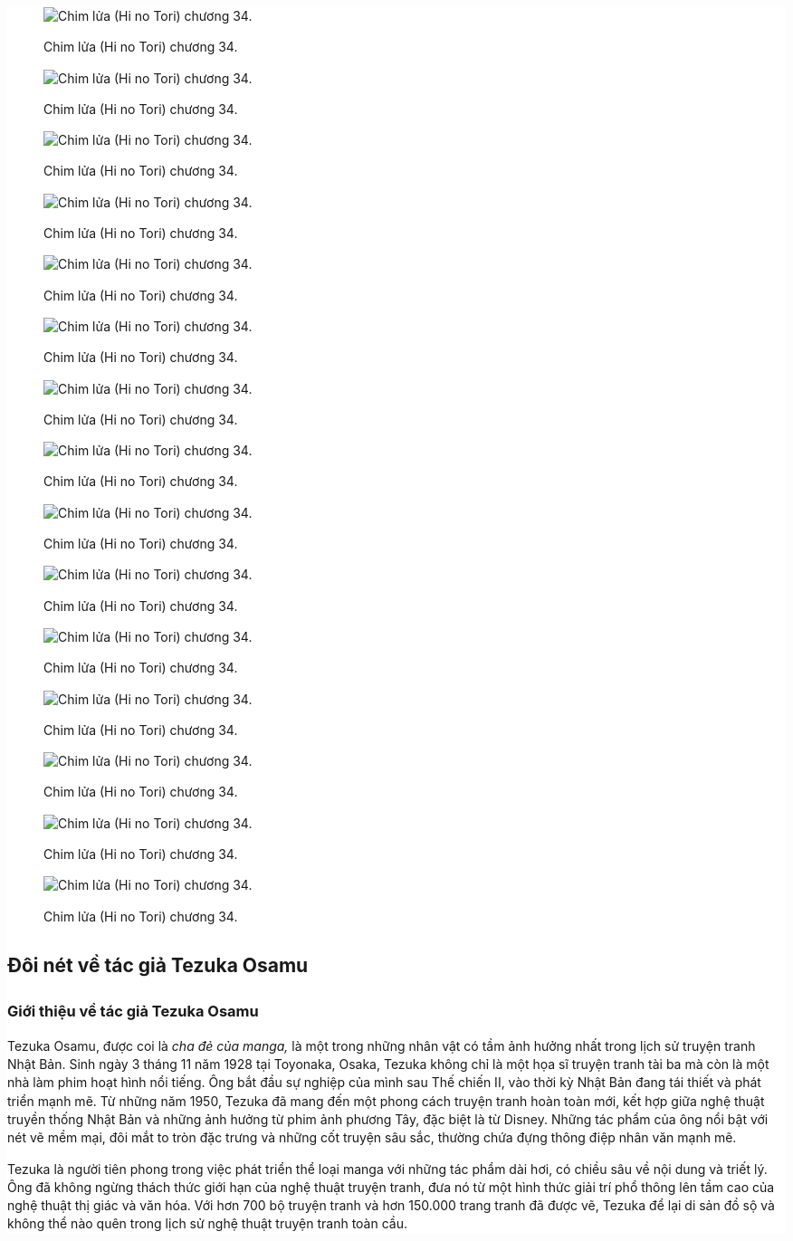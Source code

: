 <figure><img src="https://banmaixanh.vercel.app/manga/tezuka-osamu/chim-lua/0004-0306.jpg" alt="Chim lửa (Hi no Tori) chương 34." title="Chim lửa (Hi no Tori) chương 34." height=100% width=100%><figcaption></p>Chim lửa (Hi no Tori) chương 34.</p></figcaption></figure>

<figure><img src="https://banmaixanh.vercel.app/manga/tezuka-osamu/chim-lua/0004-0307.jpg" alt="Chim lửa (Hi no Tori) chương 34." title="Chim lửa (Hi no Tori) chương 34." height=100% width=100%><figcaption></p>Chim lửa (Hi no Tori) chương 34.</p></figcaption></figure>

<figure><img src="https://banmaixanh.vercel.app/manga/tezuka-osamu/chim-lua/0004-0308.jpg" alt="Chim lửa (Hi no Tori) chương 34." title="Chim lửa (Hi no Tori) chương 34." height=100% width=100%><figcaption></p>Chim lửa (Hi no Tori) chương 34.</p></figcaption></figure>

<figure><img src="https://banmaixanh.vercel.app/manga/tezuka-osamu/chim-lua/0004-0309.jpg" alt="Chim lửa (Hi no Tori) chương 34." title="Chim lửa (Hi no Tori) chương 34." height=100% width=100%><figcaption></p>Chim lửa (Hi no Tori) chương 34.</p></figcaption></figure>

<figure><img src="https://banmaixanh.vercel.app/manga/tezuka-osamu/chim-lua/0004-0310.jpg" alt="Chim lửa (Hi no Tori) chương 34." title="Chim lửa (Hi no Tori) chương 34." height=100% width=100%><figcaption></p>Chim lửa (Hi no Tori) chương 34.</p></figcaption></figure>

<figure><img src="https://banmaixanh.vercel.app/manga/tezuka-osamu/chim-lua/0004-0311.jpg" alt="Chim lửa (Hi no Tori) chương 34." title="Chim lửa (Hi no Tori) chương 34." height=100% width=100%><figcaption></p>Chim lửa (Hi no Tori) chương 34.</p></figcaption></figure>

<figure><img src="https://banmaixanh.vercel.app/manga/tezuka-osamu/chim-lua/0004-0312.jpg" alt="Chim lửa (Hi no Tori) chương 34." title="Chim lửa (Hi no Tori) chương 34." height=100% width=100%><figcaption></p>Chim lửa (Hi no Tori) chương 34.</p></figcaption></figure>

<figure><img src="https://banmaixanh.vercel.app/manga/tezuka-osamu/chim-lua/0004-0313.jpg" alt="Chim lửa (Hi no Tori) chương 34." title="Chim lửa (Hi no Tori) chương 34." height=100% width=100%><figcaption></p>Chim lửa (Hi no Tori) chương 34.</p></figcaption></figure>

<figure><img src="https://banmaixanh.vercel.app/manga/tezuka-osamu/chim-lua/0004-0314.jpg" alt="Chim lửa (Hi no Tori) chương 34." title="Chim lửa (Hi no Tori) chương 34." height=100% width=100%><figcaption></p>Chim lửa (Hi no Tori) chương 34.</p></figcaption></figure>

<figure><img src="https://banmaixanh.vercel.app/manga/tezuka-osamu/chim-lua/0004-0315.jpg" alt="Chim lửa (Hi no Tori) chương 34." title="Chim lửa (Hi no Tori) chương 34." height=100% width=100%><figcaption></p>Chim lửa (Hi no Tori) chương 34.</p></figcaption></figure>

<figure><img src="https://banmaixanh.vercel.app/manga/tezuka-osamu/chim-lua/0004-0316.jpg" alt="Chim lửa (Hi no Tori) chương 34." title="Chim lửa (Hi no Tori) chương 34." height=100% width=100%><figcaption></p>Chim lửa (Hi no Tori) chương 34.</p></figcaption></figure>

<figure><img src="https://banmaixanh.vercel.app/manga/tezuka-osamu/chim-lua/0004-0317.jpg" alt="Chim lửa (Hi no Tori) chương 34." title="Chim lửa (Hi no Tori) chương 34." height=100% width=100%><figcaption></p>Chim lửa (Hi no Tori) chương 34.</p></figcaption></figure>

<figure><img src="https://banmaixanh.vercel.app/manga/tezuka-osamu/chim-lua/0004-0318.jpg" alt="Chim lửa (Hi no Tori) chương 34." title="Chim lửa (Hi no Tori) chương 34." height=100% width=100%><figcaption></p>Chim lửa (Hi no Tori) chương 34.</p></figcaption></figure>

<figure><img src="https://banmaixanh.vercel.app/manga/tezuka-osamu/chim-lua/0004-0319.jpg" alt="Chim lửa (Hi no Tori) chương 34." title="Chim lửa (Hi no Tori) chương 34." height=100% width=100%><figcaption></p>Chim lửa (Hi no Tori) chương 34.</p></figcaption></figure>

<figure><img src="https://banmaixanh.vercel.app/manga/tezuka-osamu/chim-lua/0004-0320.jpg" alt="Chim lửa (Hi no Tori) chương 34." title="Chim lửa (Hi no Tori) chương 34." height=100% width=100%><figcaption></p>Chim lửa (Hi no Tori) chương 34.</p></figcaption></figure>

## Đôi nét về tác giả Tezuka Osamu

### Giới thiệu về tác giả Tezuka Osamu

Tezuka Osamu, được coi là _cha đẻ của manga,_ là một trong những nhân vật có tầm ảnh hưởng nhất trong lịch sử truyện tranh Nhật Bản. Sinh ngày 3 tháng 11 năm 1928 tại Toyonaka, Osaka, Tezuka không chỉ là một họa sĩ truyện tranh tài ba mà còn là một nhà làm phim hoạt hình nổi tiếng. Ông bắt đầu sự nghiệp của mình sau Thế chiến II, vào thời kỳ Nhật Bản đang tái thiết và phát triển mạnh mẽ. Từ những năm 1950, Tezuka đã mang đến một phong cách truyện tranh hoàn toàn mới, kết hợp giữa nghệ thuật truyền thống Nhật Bản và những ảnh hưởng từ phim ảnh phương Tây, đặc biệt là từ Disney. Những tác phẩm của ông nổi bật với nét vẽ mềm mại, đôi mắt to tròn đặc trưng và những cốt truyện sâu sắc, thường chứa đựng thông điệp nhân văn mạnh mẽ.

Tezuka là người tiên phong trong việc phát triển thể loại manga với những tác phẩm dài hơi, có chiều sâu về nội dung và triết lý. Ông đã không ngừng thách thức giới hạn của nghệ thuật truyện tranh, đưa nó từ một hình thức giải trí phổ thông lên tầm cao của nghệ thuật thị giác và văn hóa. Với hơn 700 bộ truyện tranh và hơn 150.000 trang tranh đã được vẽ, Tezuka để lại di sản đồ sộ và không thể nào quên trong lịch sử nghệ thuật truyện tranh toàn cầu.
